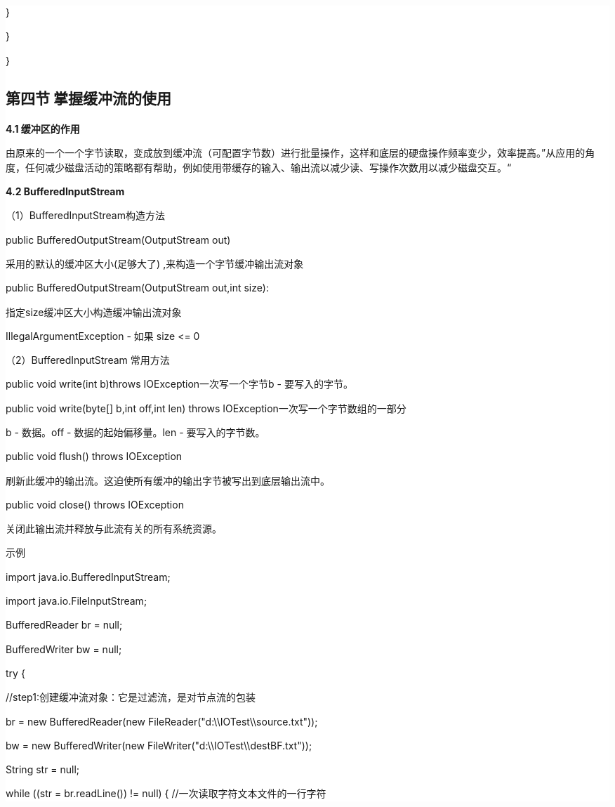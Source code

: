 }

}

}

## 第四节 掌握缓冲流的使用

**4.1 缓冲区的作用**

由原来的一个一个字节读取，变成放到缓冲流（可配置字节数）进行批量操作，这样和底层的硬盘操作频率变少，效率提高。”从应用的角度，任何减少磁盘活动的策略都有帮助，例如使用带缓存的输入、输出流以减少读、写操作次数用以减少磁盘交互。“

**4.2 BufferedInputStream**

（1）BufferedInputStream构造方法

public BufferedOutputStream(OutputStream out)

采用的默认的缓冲区大小(足够大了) ,来构造一个字节缓冲输出流对象

public BufferedOutputStream(OutputStream out,int size):

指定size缓冲区大小构造缓冲输出流对象

IllegalArgumentException - 如果 size \<= 0

（2）BufferedInputStream 常用方法

public void write(int b)throws IOException一次写一个字节b - 要写入的字节。

public void write(byte[] b,int off,int len) throws IOException一次写一个字节数组的一部分

b - 数据。off - 数据的起始偏移量。len - 要写入的字节数。

public void flush() throws IOException

刷新此缓冲的输出流。这迫使所有缓冲的输出字节被写出到底层输出流中。

public void close() throws IOException

关闭此输出流并释放与此流有关的所有系统资源。

示例

import java.io.BufferedInputStream;

import java.io.FileInputStream;

BufferedReader br = null;

BufferedWriter bw = null;

try {

//step1:创建缓冲流对象：它是过滤流，是对节点流的包装

br = new BufferedReader(new FileReader("d:\\\\IOTest\\\\source.txt"));

bw = new BufferedWriter(new FileWriter("d:\\\\IOTest\\\\destBF.txt"));

String str = null;

while ((str = br.readLine()) != null) { //一次读取字符文本文件的一行字符
